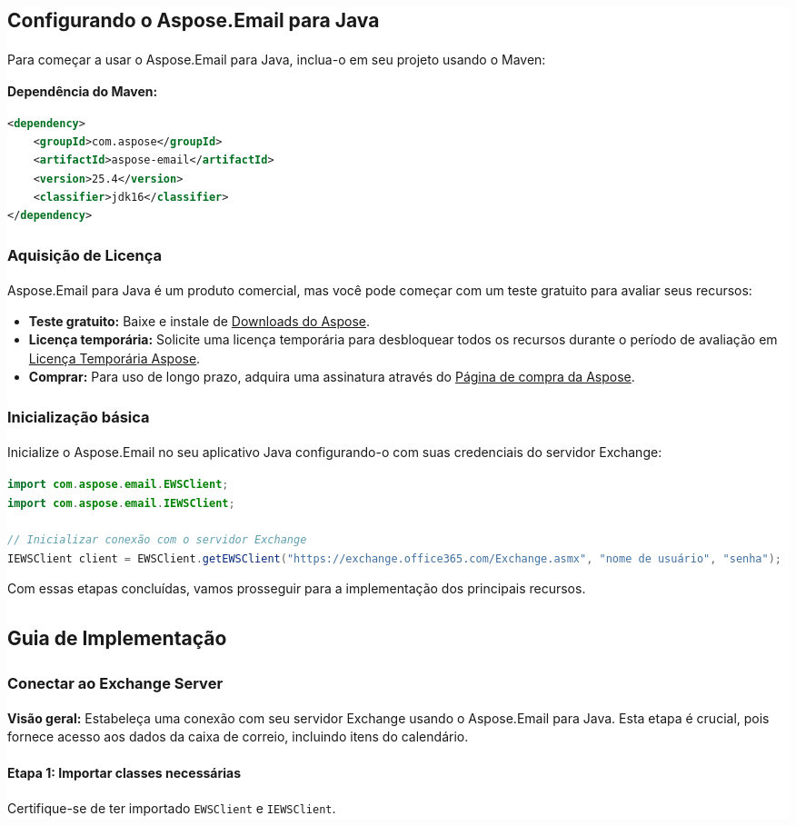 ## Configurando o Aspose.Email para Java

Para começar a usar o Aspose.Email para Java, inclua-o em seu projeto usando o Maven:

**Dependência do Maven:**

```xml
<dependency>
    <groupId>com.aspose</groupId>
    <artifactId>aspose-email</artifactId>
    <version>25.4</version>
    <classifier>jdk16</classifier>
</dependency>
```

### Aquisição de Licença

Aspose.Email para Java é um produto comercial, mas você pode começar com um teste gratuito para avaliar seus recursos:
- **Teste gratuito:** Baixe e instale de [Downloads do Aspose](https://releases.aspose.com/email/java/).
- **Licença temporária:** Solicite uma licença temporária para desbloquear todos os recursos durante o período de avaliação em [Licença Temporária Aspose](https://purchase.aspose.com/temporary-license/).
- **Comprar:** Para uso de longo prazo, adquira uma assinatura através do [Página de compra da Aspose](https://purchase.aspose.com/buy).

### Inicialização básica

Inicialize o Aspose.Email no seu aplicativo Java configurando-o com suas credenciais do servidor Exchange:

```java
import com.aspose.email.EWSClient;
import com.aspose.email.IEWSClient;

// Inicializar conexão com o servidor Exchange
IEWSClient client = EWSClient.getEWSClient("https://exchange.office365.com/Exchange.asmx", "nome de usuário", "senha");
```

Com essas etapas concluídas, vamos prosseguir para a implementação dos principais recursos.

## Guia de Implementação

### Conectar ao Exchange Server

**Visão geral:** Estabeleça uma conexão com seu servidor Exchange usando o Aspose.Email para Java. Esta etapa é crucial, pois fornece acesso aos dados da caixa de correio, incluindo itens do calendário.

#### Etapa 1: Importar classes necessárias
Certifique-se de ter importado `EWSClient` e `IEWSClient`.
